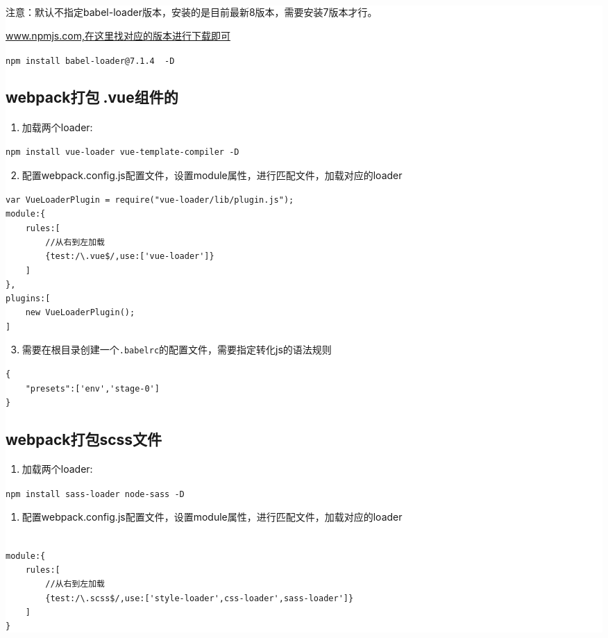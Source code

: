 

注意：默认不指定babel-loader版本，安装的是目前最新8版本，需要安装7版本才行。

www.npmjs.com,在这里找对应的版本进行下载即可

```
npm install babel-loader@7.1.4  -D
```



## webpack打包  .vue组件的

1. 加载两个loader:

```
npm install vue-loader vue-template-compiler -D
```

2. 配置webpack.config.js配置文件，设置module属性，进行匹配文件，加载对应的loader

```
var VueLoaderPlugin = require("vue-loader/lib/plugin.js");
module:{
    rules:[
    	//从右到左加载
        {test:/\.vue$/,use:['vue-loader']}
    ]
},
plugins:[
    new VueLoaderPlugin();
]
```

3. 需要在根目录创建一个`.babelrc`的配置文件，需要指定转化js的语法规则

```
{
    "presets":['env','stage-0']
}
```



## webpack打包scss文件

1. 加载两个loader:

```
npm install sass-loader node-sass -D
```

1. 配置webpack.config.js配置文件，设置module属性，进行匹配文件，加载对应的loader

```

module:{
    rules:[
    	//从右到左加载
        {test:/\.scss$/,use:['style-loader',css-loader',sass-loader']}
    ]
}
```
